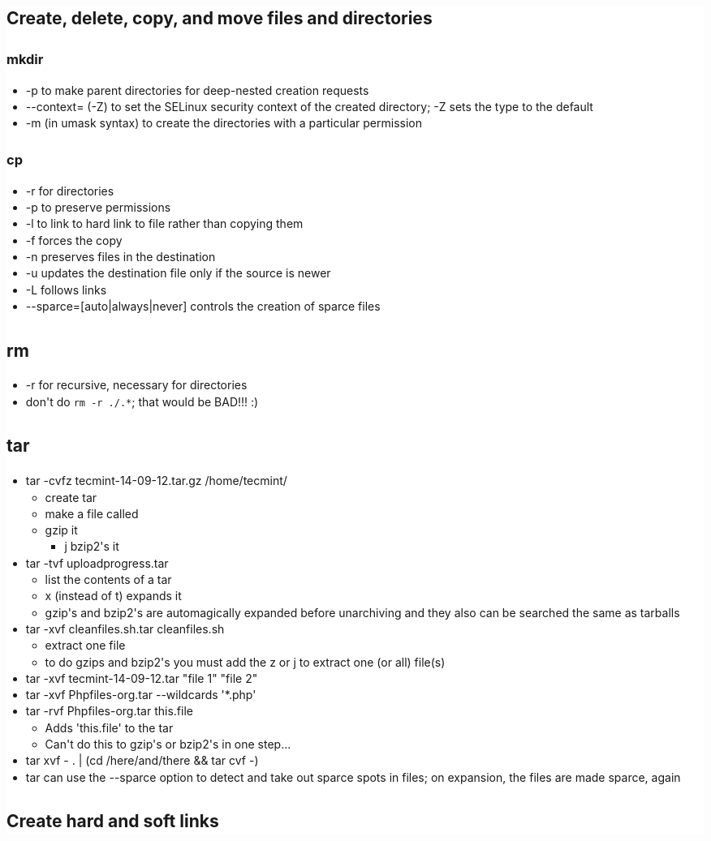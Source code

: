 ## Create, delete, copy, and move files and directories
<a name="create_delete_copy_move_files_directories"></a>

### mkdir
* -p to make parent directories for deep-nested creation requests
* --context= (-Z) to set the SELinux security context of the created directory; -Z sets the type to the default
* -m (in umask syntax) to create the directories with a particular permission

### cp
* -r for directories
* -p to preserve permissions
* -l to link to hard link to file rather than copying them
* -f forces the copy
* -n preserves files in the destination
* -u updates the destination file only if the source is newer
* -L follows links
* --sparce=[auto|always|never] controls the creation of sparce files

## rm
* -r for recursive, necessary for directories
* don't do `rm -r ./.*`; that would be BAD!!! :)

## tar
* tar -cvfz tecmint-14-09-12.tar.gz /home/tecmint/
   * create tar
   * make a file called <file>
   * gzip it
     * j bzip2's it
* tar -tvf uploadprogress.tar
  * list the contents of a tar
  * x (instead of t) expands it
  * gzip's and bzip2's are automagically expanded before unarchiving and they also can be searched the same as tarballs
* tar -xvf cleanfiles.sh.tar cleanfiles.sh
  * extract one file
  * to do gzips and bzip2's you must add the z or j to extract one (or all) file(s)
* tar -xvf tecmint-14-09-12.tar "file 1" "file 2" 
* tar -xvf Phpfiles-org.tar --wildcards '*.php'
* tar -rvf Phpfiles-org.tar this.file
  * Adds 'this.file' to the tar
  * Can't do this to gzip's or bzip2's in one step...
* tar xvf - . | (cd /here/and/there && tar cvf -)
* tar can use the --sparce option to detect and take out sparce spots in files; on expansion, the files are made sparce, again

## Create hard and soft links
<a name="create_hard_and_soft_links"></a>
